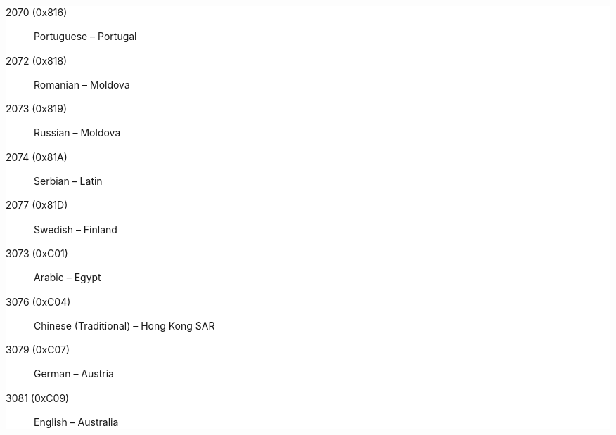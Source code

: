 </dd> <dt>

2070 (0x816)
</dt> <dd>

Portuguese – Portugal

</dd> <dt>

2072 (0x818)
</dt> <dd>

Romanian – Moldova

</dd> <dt>

2073 (0x819)
</dt> <dd>

Russian – Moldova

</dd> <dt>

2074 (0x81A)
</dt> <dd>

Serbian – Latin

</dd> <dt>

2077 (0x81D)
</dt> <dd>

Swedish – Finland

</dd> <dt>

3073 (0xC01)
</dt> <dd>

Arabic – Egypt

</dd> <dt>

3076 (0xC04)
</dt> <dd>

Chinese (Traditional) – Hong Kong SAR

</dd> <dt>

3079 (0xC07)
</dt> <dd>

German – Austria

</dd> <dt>

3081 (0xC09)
</dt> <dd>

English – Australia
